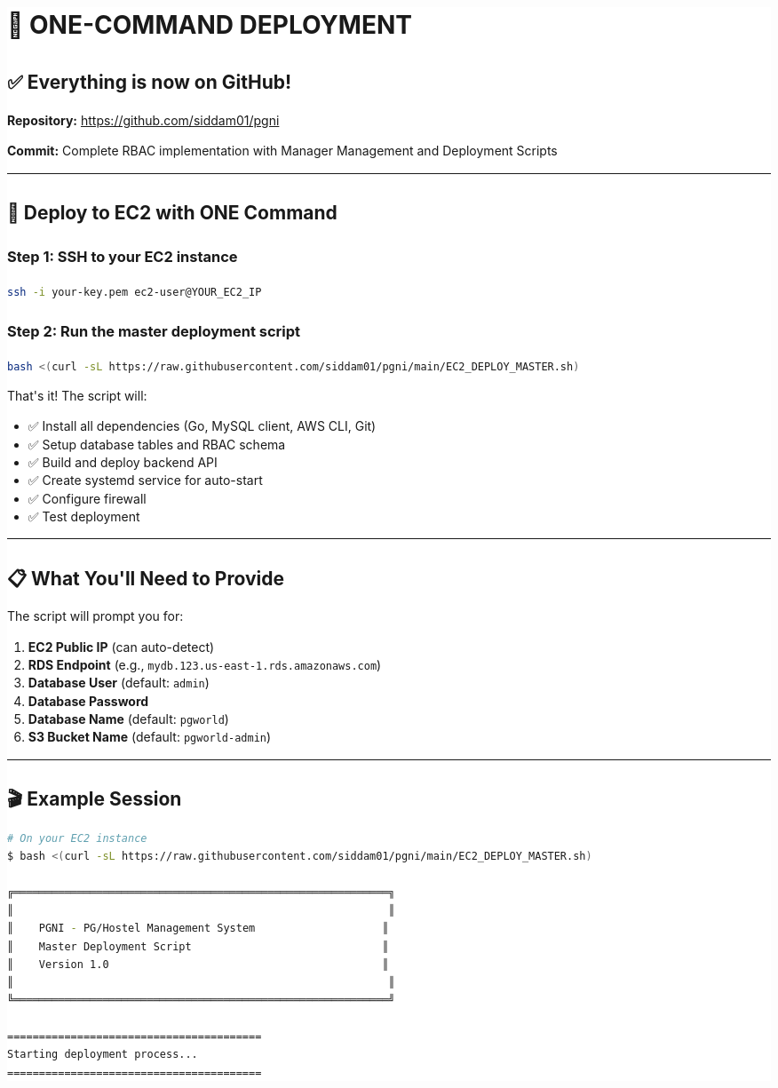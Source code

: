 # 🚀 ONE-COMMAND DEPLOYMENT

## ✅ Everything is now on GitHub!

**Repository:** https://github.com/siddam01/pgni

**Commit:** Complete RBAC implementation with Manager Management and Deployment Scripts

---

## 🎯 Deploy to EC2 with ONE Command

### **Step 1: SSH to your EC2 instance**

```bash
ssh -i your-key.pem ec2-user@YOUR_EC2_IP
```

### **Step 2: Run the master deployment script**

```bash
bash <(curl -sL https://raw.githubusercontent.com/siddam01/pgni/main/EC2_DEPLOY_MASTER.sh)
```

That's it! The script will:
- ✅ Install all dependencies (Go, MySQL client, AWS CLI, Git)
- ✅ Setup database tables and RBAC schema
- ✅ Build and deploy backend API
- ✅ Create systemd service for auto-start
- ✅ Configure firewall
- ✅ Test deployment

---

## 📋 What You'll Need to Provide

The script will prompt you for:

1. **EC2 Public IP** (can auto-detect)
2. **RDS Endpoint** (e.g., `mydb.123.us-east-1.rds.amazonaws.com`)
3. **Database User** (default: `admin`)
4. **Database Password**
5. **Database Name** (default: `pgworld`)
6. **S3 Bucket Name** (default: `pgworld-admin`)

---

## 🎬 Example Session

```bash
# On your EC2 instance
$ bash <(curl -sL https://raw.githubusercontent.com/siddam01/pgni/main/EC2_DEPLOY_MASTER.sh)

╔═══════════════════════════════════════════════════════════╗
║                                                           ║
║    PGNI - PG/Hostel Management System                    ║
║    Master Deployment Script                              ║
║    Version 1.0                                           ║
║                                                           ║
╚═══════════════════════════════════════════════════════════╝

========================================
Starting deployment process...
========================================
```